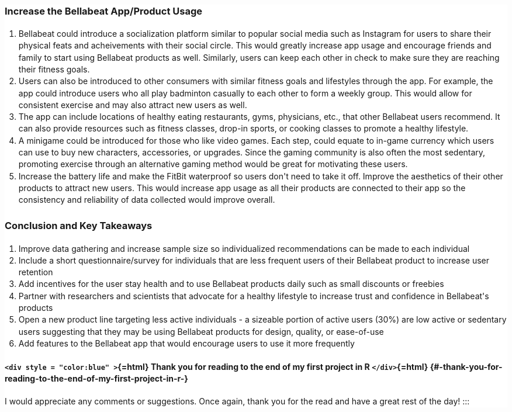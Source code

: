 ### Increase the Bellabeat App/Product Usage

1.  Bellabeat could introduce a socialization platform similar to
    popular social media such as Instagram for users to share their
    physical feats and acheivements with their social circle. This would
    greatly increase app usage and encourage friends and family to start
    using Bellabeat products as well. Similarly, users can keep each
    other in check to make sure they are reaching their fitness goals.
2.  Users can also be introduced to other consumers with similar fitness
    goals and lifestyles through the app. For example, the app could
    introduce users who all play badminton casually to each other to
    form a weekly group. This would allow for consistent exercise and
    may also attract new users as well.
3.  The app can include locations of healthy eating restaurants, gyms,
    physicians, etc., that other Bellabeat users recommend. It can also
    provide resources such as fitness classes, drop-in sports, or
    cooking classes to promote a healthy lifestyle.
4.  A minigame could be introduced for those who like video games. Each
    step, could equate to in-game currency which users can use to buy
    new characters, accessories, or upgrades. Since the gaming community
    is also often the most sedentary, promoting exercise through an
    alternative gaming method would be great for motivating these users.
5.  Increase the battery life and make the FitBit waterproof so users
    don\'t need to take it off. Improve the aesthetics of their other
    products to attract new users. This would increase app usage as all
    their products are connected to their app so the consistency and
    reliability of data collected would improve overall.

### Conclusion and Key Takeaways

1.  Improve data gathering and increase sample size so individualized
    recommendations can be made to each individual
2.  Include a short questionnaire/survey for individuals that are less
    frequent users of their Bellabeat product to increase user retention
3.  Add incentives for the user stay health and to use Bellabeat
    products daily such as small discounts or freebies
4.  Partner with researchers and scientists that advocate for a healthy
    lifestyle to increase trust and confidence in Bellabeat\'s products
5.  Open a new product line targeting less active individuals - a
    sizeable portion of active users (30%) are low active or sedentary
    users suggesting that they may be using Bellabeat products for
    design, quality, or ease-of-use
6.  Add features to the Bellabeat app that would encourage users to use
    it more frequently

#### `<div style = "color:blue" >`{=html} Thank you for reading to the end of my first project in R `</div>`{=html} {#-thank-you-for-reading-to-the-end-of-my-first-project-in-r-}

I would appreciate any comments or suggestions. Once again, thank you
for the read and have a great rest of the day!
:::
